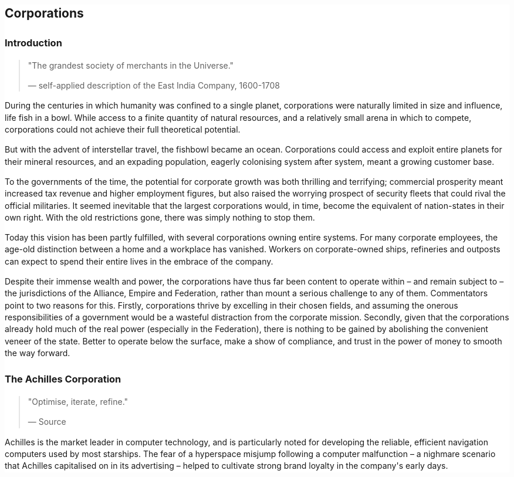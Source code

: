 ## Corporations

### Introduction

> 
> 
> "The grandest society of merchants in the Universe."
> 
> 
> — self-applied description of the East India Company, 1600-1708
> 

During the centuries in which humanity was confined to a single planet, corporations were naturally limited in size and influence, life fish in a bowl. While access to a finite quantity of natural resources, and a relatively small arena in which to compete, corporations could not achieve their full theoretical potential.

But with the advent of interstellar travel, the fishbowl became an ocean. Corporations could access and exploit entire planets for their mineral resources, and an expading population, eagerly colonising system after system, meant a growing customer base.

To the governments of the time, the potential for corporate growth was both thrilling and terrifying; commercial prosperity meant increased tax revenue and higher employment figures, but also raised the worrying prospect of security fleets that could rival the official militaries. It seemed inevitable that the largest corporations would, in time, become the equivalent of nation-states in their own right. With the old restrictions gone, there was simply nothing to stop them.

Today this vision has been partly fulfilled, with several corporations owning entire systems. For many corporate employees, the age-old distinction between a home and a workplace has vanished. Workers on corporate-owned ships, refineries and outposts can expect to spend their entire lives in the embrace of the company.

Despite their immense wealth and power, the corporations have thus far been content to operate within – and remain subject to – the jurisdictions of the Alliance, Empire and Federation, rather than mount a serious challenge to any of them. Commentators point to two reasons for this. Firstly, corporations thrive by excelling in their chosen fields, and assuming the onerous responsibilities of a government would be a wasteful distraction from the corporate mission. Secondly, given that the corporations already hold much of the real power (especially in the Federation), there is nothing to be gained by abolishing the convenient veneer of the state. Better to operate below the surface, make a show of compliance, and trust in the power of money to smooth the way forward.

### The Achilles Corporation

> 
> 
> "Optimise, iterate, refine."
> 
> 
> — Source
> 

Achilles is the market leader in computer technology, and is particularly noted for developing the reliable, efficient navigation computers used by most starships. The fear of a hyperspace misjump following a computer malfunction – a nighmare scenario that Achilles capitalised on in its advertising – helped to cultivate strong brand loyalty in the company's early days.
